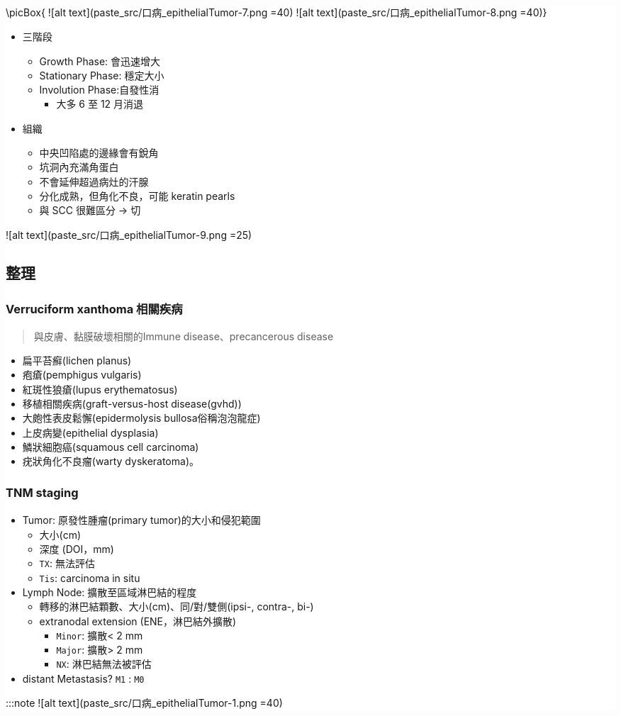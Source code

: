 \picBox{
![alt text](paste_src/口病_epithelialTumor-7.png =40)
![alt text](paste_src/口病_epithelialTumor-8.png =40)}

- 三階段 
  - Growth Phase: 會迅速增大
  - Stationary Phase: 穩定大小 
  - Involution Phase:自發性消
    - 大多 6 至 12 月消退

- 組織 
  - 中央凹陷處的邊緣會有銳角
  - 坑洞內充滿角蛋白
  - 不會延伸超過病灶的汗腺
  - 分化成熟，但角化不良，可能 keratin pearls
  - 與 SCC 很難區分 &rarr; 切

![alt text](paste_src/口病_epithelialTumor-9.png =25)

## 整理 

### Verruciform xanthoma 相關疾病

> 與皮膚、黏膜破壞相關的Immune disease、precancerous disease

- 扁平苔癬(lichen planus)
- 疱瘡(pemphigus vulgaris)
- 紅斑性狼瘡(lupus erythematosus)
- 移植相關疾病(graft-versus-host disease(gvhd))
- 大皰性表皮鬆懈(epidermolysis bullosa俗稱泡泡龍症)
- 上皮病變(epithelial dysplasia)
- 鱗狀細胞癌(squamous cell carcinoma)
- 疣狀角化不良瘤(warty dyskeratoma)。


### TNM staging 

- Tumor: 原發性腫瘤(primary tumor)的大小和侵犯範圍
  - 大小(cm)
  - 深度 (DOI，mm)
  - `TX`: 無法評估
  - `Tis`: carcinoma in situ
- Lymph Node: 擴散至區域淋巴結的程度
  - 轉移的淋巴結顆數、大小(cm)、同/對/雙側(ipsi-, contra-, bi-)
  - extranodal extension (ENE，淋巴結外擴散)
    - `Minor`: 擴散< 2 mm
    - `Major`: 擴散> 2 mm
    - `NX`: 淋巴結無法被評估
- distant Metastasis? `M1` : `M0`

:::note
![alt text](paste_src/口病_epithelialTumor-1.png =40)
